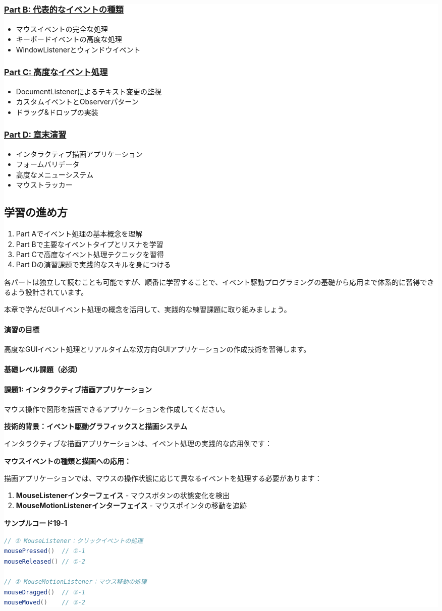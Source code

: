 ### [Part B: 代表的なイベントの種類](chapter19b-event-types.md)
- マウスイベントの完全な処理
- キーボードイベントの高度な処理
- WindowListenerとウィンドウイベント

### [Part C: 高度なイベント処理](chapter19c-advanced-events.md)
- DocumentListenerによるテキスト変更の監視
- カスタムイベントとObserverパターン
- ドラッグ&ドロップの実装

### [Part D: 章末演習](chapter19d-exercises.md)
- インタラクティブ描画アプリケーション
- フォームバリデータ
- 高度なメニューシステム
- マウストラッカー

## 学習の進め方

1. Part Aでイベント処理の基本概念を理解
2. Part Bで主要なイベントタイプとリスナを学習
3. Part Cで高度なイベント処理テクニックを習得
4. Part Dの演習課題で実践的なスキルを身につける

各パートは独立して読むことも可能ですが、順番に学習することで、イベント駆動プログラミングの基礎から応用まで体系的に習得できるよう設計されています。

本章で学んだGUIイベント処理の概念を活用して、実践的な練習課題に取り組みましょう。

#### 演習の目標
高度なGUIイベント処理とリアルタイムな双方向GUIアプリケーションの作成技術を習得します。




#### 基礎レベル課題（必須）

#### 課題1: インタラクティブ描画アプリケーション

マウス操作で図形を描画できるアプリケーションを作成してください。

**技術的背景：イベント駆動グラフィックスと描画システム**

インタラクティブな描画アプリケーションは、イベント処理の実践的な応用例です：

**マウスイベントの種類と描画への応用：**

描画アプリケーションでは、マウスの操作状態に応じて異なるイベントを処理する必要があります：

1. **MouseListenerインターフェイス** - マウスボタンの状態変化を検出
2. **MouseMotionListenerインターフェイス** - マウスポインタの移動を追跡

<span class="listing-number">**サンプルコード19-1**</span>

```java
// ① MouseListener：クリックイベントの処理
mousePressed()  // ①-1
mouseReleased() // ①-2

// ② MouseMotionListener：マウス移動の処理
mouseDragged()  // ②-1
mouseMoved()    // ②-2
```
